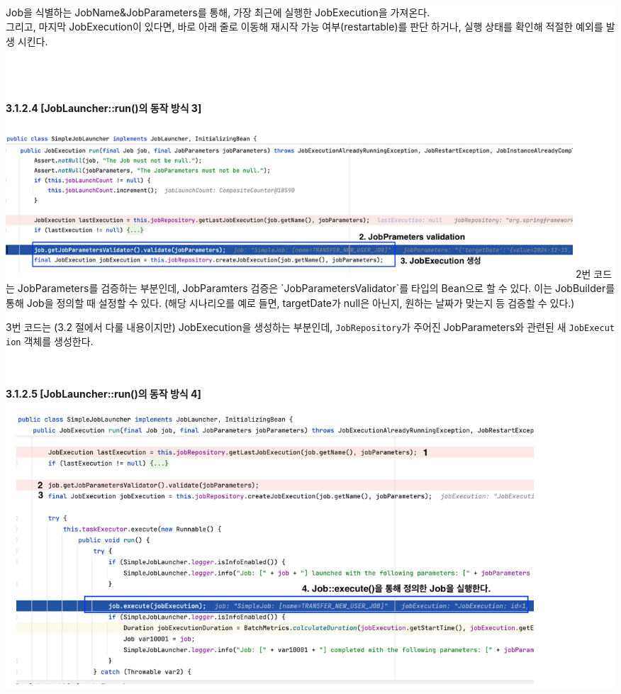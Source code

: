 Job을 식별하는 JobName&JobParameters를 통해, 가장 최근에 실행한 JobExecution을 가져온다.  
그리고, 마지막 JobExecution이 있다면, 바로 아래 줄로 이동해 재시작 가능 여부(restartable)를 판단 하거나, 실행 상태를 확인해 적절한 예외를 발생 시킨다.

<br><br>

#### 3.1.2.4 [JobLauncher::run()의 동작 방식 3]

<img src="src/test/resources/static/img13.png" alt="" width="800" height="210">
2번 코드는 JobParameters를 검증하는 부분인데, JobParamters 검증은 `JobParametersValidator`를 타입의 Bean으로 할 수 있다. 
이는 JobBuilder를 통해 Job을 정의할 때 설정할 수 있다. (해당 시나리오를 예로 들면, targetDate가 null은 아닌지, 원하는 날짜가 맞는지 등 검증할 수 있다.)  

3번 코드는 (3.2 절에서 다룰 내용이지만) JobExecution을 생성하는 부분인데, `JobRepository`가 주어진 JobParameters와 관련된 새 `JobExecution` 객체를 생성한다. 

<br>

#### 3.1.2.5 [JobLauncher::run()의 동작 방식 4]

<img src="src/test/resources/static/img14.png" alt="" width="760" height="380">   
